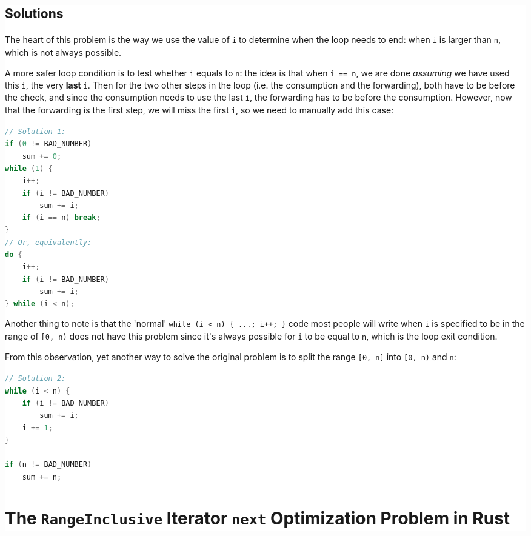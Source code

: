 ## Solutions

The heart of this problem is the way we use the value of `i` to determine when
the loop needs to end: when `i` is larger than `n`, which is not always possible.

A more safer loop condition is to test whether `i` equals to `n`: the idea is that
when `i == n`, we are done *assuming* we have used this `i`, the very **last** `i`.
Then for the two other steps in the loop (i.e. the consumption and the forwarding),
both have to be before the check, and since the consumption needs to use the last
`i`, the forwarding has to be before the consumption. However, now that the forwarding
is the first step, we will miss the first `i`, so we need to manually add this case:

```c
// Solution 1:
if (0 != BAD_NUMBER)
    sum += 0;
while (1) {
    i++;
    if (i != BAD_NUMBER)
        sum += i;
    if (i == n) break;
}
// Or, equivalently:
do {
    i++;
    if (i != BAD_NUMBER)
        sum += i;
} while (i < n);
```

Another thing to note is that the 'normal' `while (i < n) { ...; i++; }` code most
people will write when `i` is specified to be in the range of `[0, n)` does not have
this problem since it's always possible for `i` to be equal to `n`, which is the loop
exit condition.

From this observation, yet another way to solve the original problem is to split the
range `[0, n]` into `[0, n)` and `n`:

```c
// Solution 2:
while (i < n) {
    if (i != BAD_NUMBER)
        sum += i;
    i += 1;
}

if (n != BAD_NUMBER)
    sum += n;
```

# The `RangeInclusive` Iterator `next` Optimization Problem in Rust
